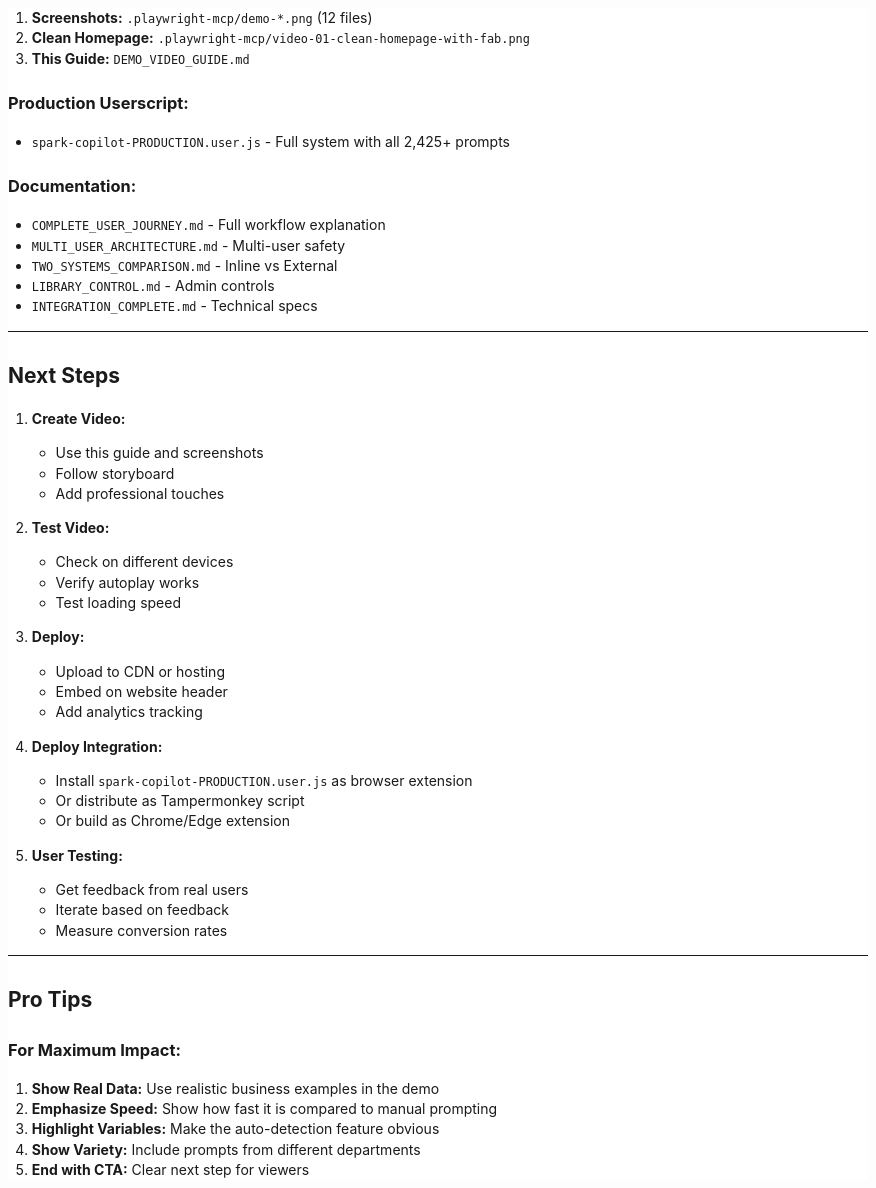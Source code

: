 1. **Screenshots:** `.playwright-mcp/demo-*.png` (12 files)
2. **Clean Homepage:** `.playwright-mcp/video-01-clean-homepage-with-fab.png`
3. **This Guide:** `DEMO_VIDEO_GUIDE.md`

### Production Userscript:
- `spark-copilot-PRODUCTION.user.js` - Full system with all 2,425+ prompts

### Documentation:
- `COMPLETE_USER_JOURNEY.md` - Full workflow explanation
- `MULTI_USER_ARCHITECTURE.md` - Multi-user safety
- `TWO_SYSTEMS_COMPARISON.md` - Inline vs External
- `LIBRARY_CONTROL.md` - Admin controls
- `INTEGRATION_COMPLETE.md` - Technical specs

---

## Next Steps

1. **Create Video:**
   - Use this guide and screenshots
   - Follow storyboard
   - Add professional touches

2. **Test Video:**
   - Check on different devices
   - Verify autoplay works
   - Test loading speed

3. **Deploy:**
   - Upload to CDN or hosting
   - Embed on website header
   - Add analytics tracking

4. **Deploy Integration:**
   - Install `spark-copilot-PRODUCTION.user.js` as browser extension
   - Or distribute as Tampermonkey script
   - Or build as Chrome/Edge extension

5. **User Testing:**
   - Get feedback from real users
   - Iterate based on feedback
   - Measure conversion rates

---

## Pro Tips

### For Maximum Impact:

1. **Show Real Data:** Use realistic business examples in the demo
2. **Emphasize Speed:** Show how fast it is compared to manual prompting
3. **Highlight Variables:** Make the auto-detection feature obvious
4. **Show Variety:** Include prompts from different departments
5. **End with CTA:** Clear next step for viewers
